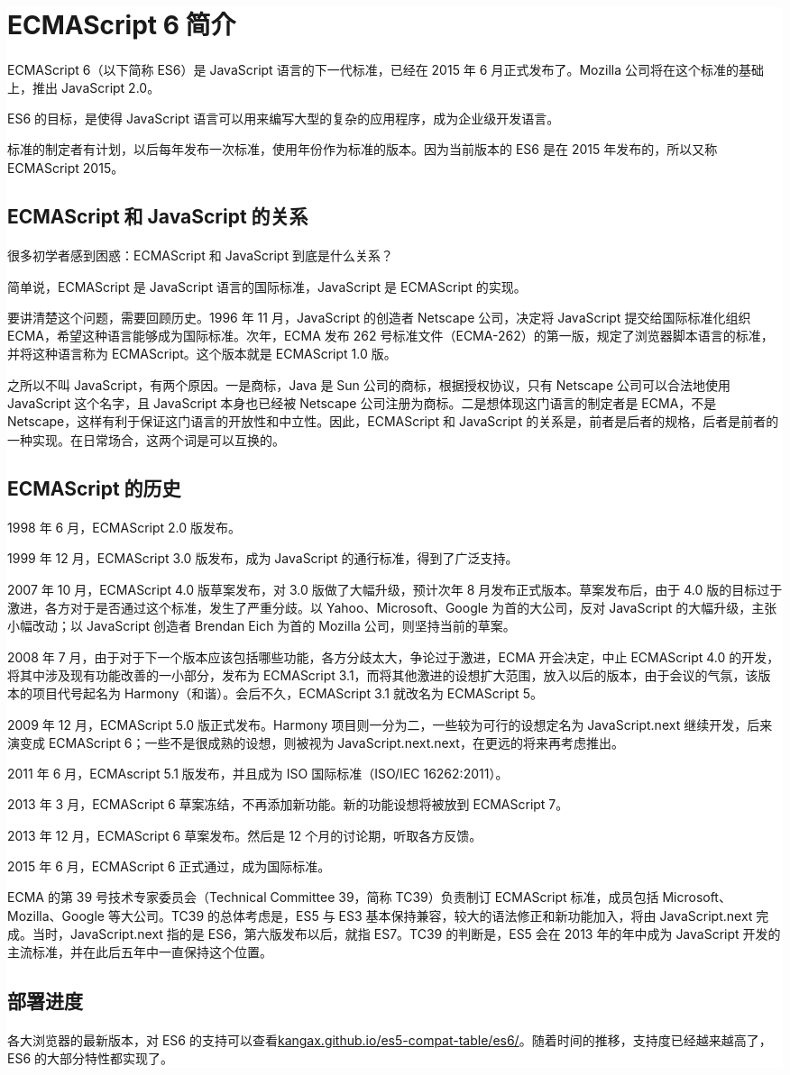 # ECMAScript 6 简介

ECMAScript 6（以下简称 ES6）是 JavaScript 语言的下一代标准，已经在 2015 年 6 月正式发布了。Mozilla 公司将在这个标准的基础上，推出 JavaScript 2.0。

ES6 的目标，是使得 JavaScript 语言可以用来编写大型的复杂的应用程序，成为企业级开发语言。

标准的制定者有计划，以后每年发布一次标准，使用年份作为标准的版本。因为当前版本的 ES6 是在 2015 年发布的，所以又称 ECMAScript 2015。

## ECMAScript 和 JavaScript 的关系

很多初学者感到困惑：ECMAScript 和 JavaScript 到底是什么关系？

简单说，ECMAScript 是 JavaScript 语言的国际标准，JavaScript 是 ECMAScript 的实现。

要讲清楚这个问题，需要回顾历史。1996 年 11 月，JavaScript 的创造者 Netscape 公司，决定将 JavaScript 提交给国际标准化组织 ECMA，希望这种语言能够成为国际标准。次年，ECMA 发布 262 号标准文件（ECMA-262）的第一版，规定了浏览器脚本语言的标准，并将这种语言称为 ECMAScript。这个版本就是 ECMAScript 1.0 版。

之所以不叫 JavaScript，有两个原因。一是商标，Java 是 Sun 公司的商标，根据授权协议，只有 Netscape 公司可以合法地使用 JavaScript 这个名字，且 JavaScript 本身也已经被 Netscape 公司注册为商标。二是想体现这门语言的制定者是 ECMA，不是 Netscape，这样有利于保证这门语言的开放性和中立性。因此，ECMAScript 和 JavaScript 的关系是，前者是后者的规格，后者是前者的一种实现。在日常场合，这两个词是可以互换的。

## ECMAScript 的历史

1998 年 6 月，ECMAScript 2.0 版发布。

1999 年 12 月，ECMAScript 3.0 版发布，成为 JavaScript 的通行标准，得到了广泛支持。

2007 年 10 月，ECMAScript 4.0 版草案发布，对 3.0 版做了大幅升级，预计次年 8 月发布正式版本。草案发布后，由于 4.0 版的目标过于激进，各方对于是否通过这个标准，发生了严重分歧。以 Yahoo、Microsoft、Google 为首的大公司，反对 JavaScript 的大幅升级，主张小幅改动；以 JavaScript 创造者 Brendan Eich 为首的 Mozilla 公司，则坚持当前的草案。

2008 年 7 月，由于对于下一个版本应该包括哪些功能，各方分歧太大，争论过于激进，ECMA 开会决定，中止 ECMAScript 4.0 的开发，将其中涉及现有功能改善的一小部分，发布为 ECMAScript 3.1，而将其他激进的设想扩大范围，放入以后的版本，由于会议的气氛，该版本的项目代号起名为 Harmony（和谐）。会后不久，ECMAScript 3.1 就改名为 ECMAScript 5。

2009 年 12 月，ECMAScript 5.0 版正式发布。Harmony 项目则一分为二，一些较为可行的设想定名为 JavaScript.next 继续开发，后来演变成 ECMAScript 6；一些不是很成熟的设想，则被视为 JavaScript.next.next，在更远的将来再考虑推出。

2011 年 6 月，ECMAscript 5.1 版发布，并且成为 ISO 国际标准（ISO/IEC 16262:2011）。

2013 年 3 月，ECMAScript 6 草案冻结，不再添加新功能。新的功能设想将被放到 ECMAScript 7。

2013 年 12 月，ECMAScript 6 草案发布。然后是 12 个月的讨论期，听取各方反馈。

2015 年 6 月，ECMAScript 6 正式通过，成为国际标准。

ECMA 的第 39 号技术专家委员会（Technical Committee 39，简称 TC39）负责制订 ECMAScript 标准，成员包括 Microsoft、Mozilla、Google 等大公司。TC39 的总体考虑是，ES5 与 ES3 基本保持兼容，较大的语法修正和新功能加入，将由 JavaScript.next 完成。当时，JavaScript.next 指的是 ES6，第六版发布以后，就指 ES7。TC39 的判断是，ES5 会在 2013 年的年中成为 JavaScript 开发的主流标准，并在此后五年中一直保持这个位置。

## 部署进度

各大浏览器的最新版本，对 ES6 的支持可以查看[kangax.github.io/es5-compat-table/es6/](http://kangax.github.io/es5-compat-table/es6/)。随着时间的推移，支持度已经越来越高了，ES6 的大部分特性都实现了。
